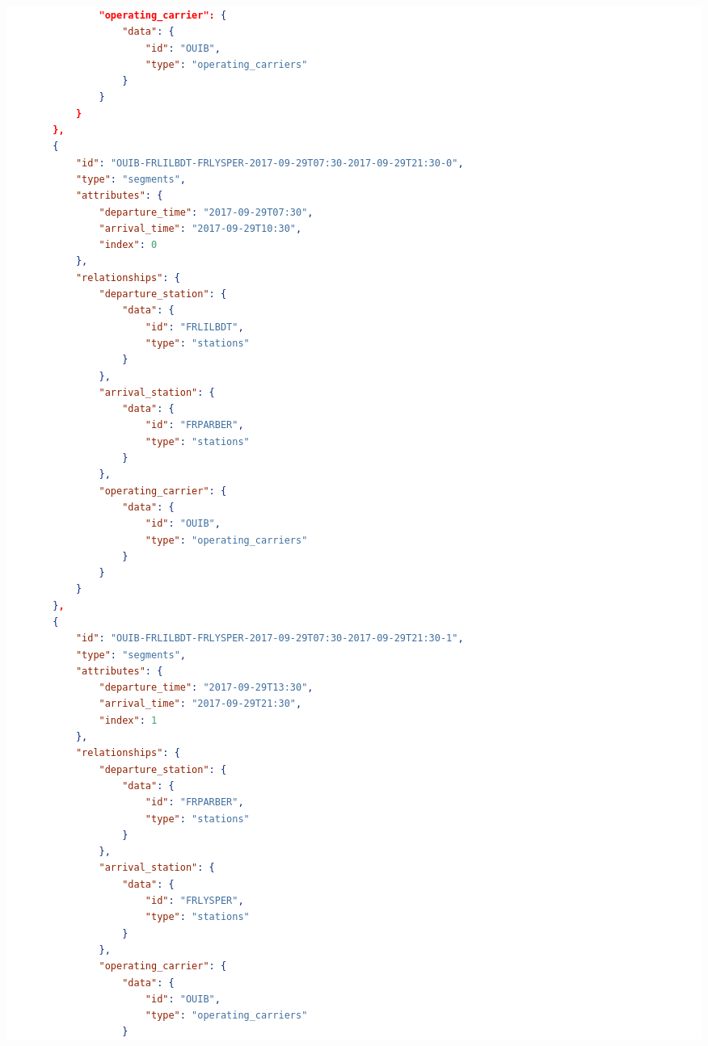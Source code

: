 ```json
                "operating_carrier": {
                    "data": {
                        "id": "OUIB",
                        "type": "operating_carriers"
                    }
                }
            }
        },
        {
            "id": "OUIB-FRLILBDT-FRLYSPER-2017-09-29T07:30-2017-09-29T21:30-0",
            "type": "segments",
            "attributes": {
                "departure_time": "2017-09-29T07:30",
                "arrival_time": "2017-09-29T10:30",
                "index": 0
            },
            "relationships": {
                "departure_station": {
                    "data": {
                        "id": "FRLILBDT",
                        "type": "stations"
                    }
                },
                "arrival_station": {
                    "data": {
                        "id": "FRPARBER",
                        "type": "stations"
                    }
                },
                "operating_carrier": {
                    "data": {
                        "id": "OUIB",
                        "type": "operating_carriers"
                    }
                }
            }
        },
        {
            "id": "OUIB-FRLILBDT-FRLYSPER-2017-09-29T07:30-2017-09-29T21:30-1",
            "type": "segments",
            "attributes": {
                "departure_time": "2017-09-29T13:30",
                "arrival_time": "2017-09-29T21:30",
                "index": 1
            },
            "relationships": {
                "departure_station": {
                    "data": {
                        "id": "FRPARBER",
                        "type": "stations"
                    }
                },
                "arrival_station": {
                    "data": {
                        "id": "FRLYSPER",
                        "type": "stations"
                    }
                },
                "operating_carrier": {
                    "data": {
                        "id": "OUIB",
                        "type": "operating_carriers"
                    }
```